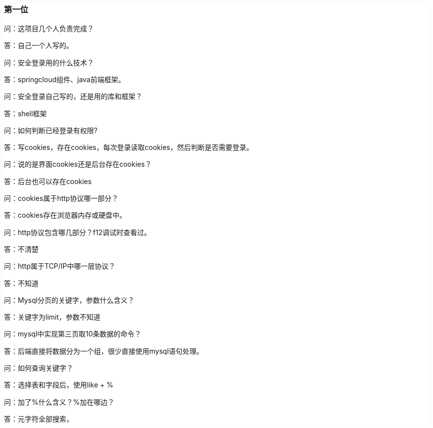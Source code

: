 ### 第一位

问：这项目几个人负责完成？

答：自己一个人写的。



问：安全登录用的什么技术？

答：springcloud组件、java前端框架。



问：安全登录自己写的，还是用的库和框架？

答：shell框架



问：如何判断已经登录有权限?

答：写cookies，存在cookies，每次登录读取cookies，然后判断是否需要登录。



问：说的是界面cookies还是后台存在cookies？

答：后台也可以存在cookies



问：cookies属于http协议哪一部分？

答：cookies存在浏览器内存或硬盘中。



问：http协议包含哪几部分？f12调试时查看过。

答：不清楚



问：http属于TCP/IP中哪一层协议？

答：不知道



问：Mysql分页的关键字，参数什么含义？

答：关键字为limit，参数不知道



问：mysql中实现第三页取10条数据的命令？

答：后端直接将数据分为一个组，很少直接使用mysql语句处理。



问：如何查询关键字？

答：选择表和字段后，使用like + %



问：加了%什么含义？%加在哪边？

答：元字符全部搜索，
